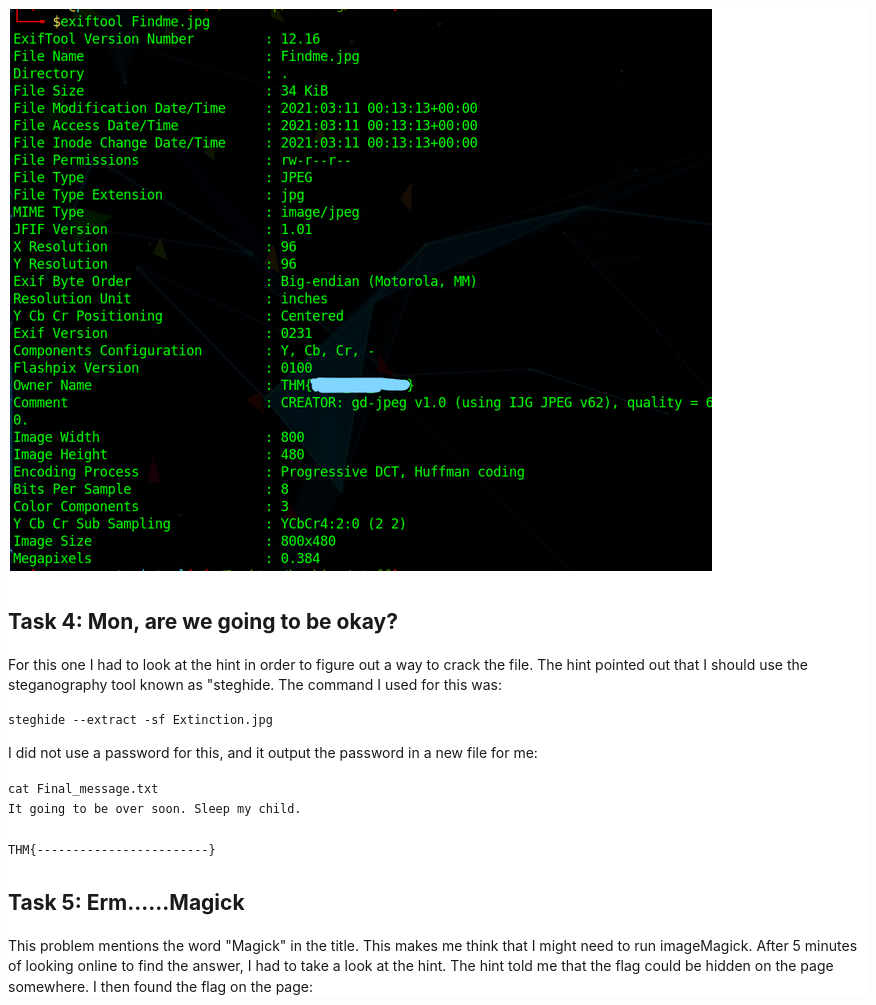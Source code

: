 ![](https://github.com/harisqazi1/blog/blob/main/assets/Pasted%20image%2020210621193152.png?raw=true)

## Task 4: Mon, are we going to be okay?

For this one I had to look at the hint in order to figure out a way to crack the file. The hint pointed out that I should use the steganography tool known as "steghide. The command I used for this was:

```text
steghide --extract -sf Extinction.jpg
```

I did not use a password for this, and it output the password in a new file for me:

```text
cat Final_message.txt 
It going to be over soon. Sleep my child.

THM{------------------------}
```

## Task 5: Erm......Magick

This problem mentions the word "Magick" in the title. This makes me think that I might need to run imageMagick. After 5 minutes of looking online to find the answer, I had to take a look at the hint. The hint told me that the flag could be hidden on the page somewhere. I then found the flag on the page:

